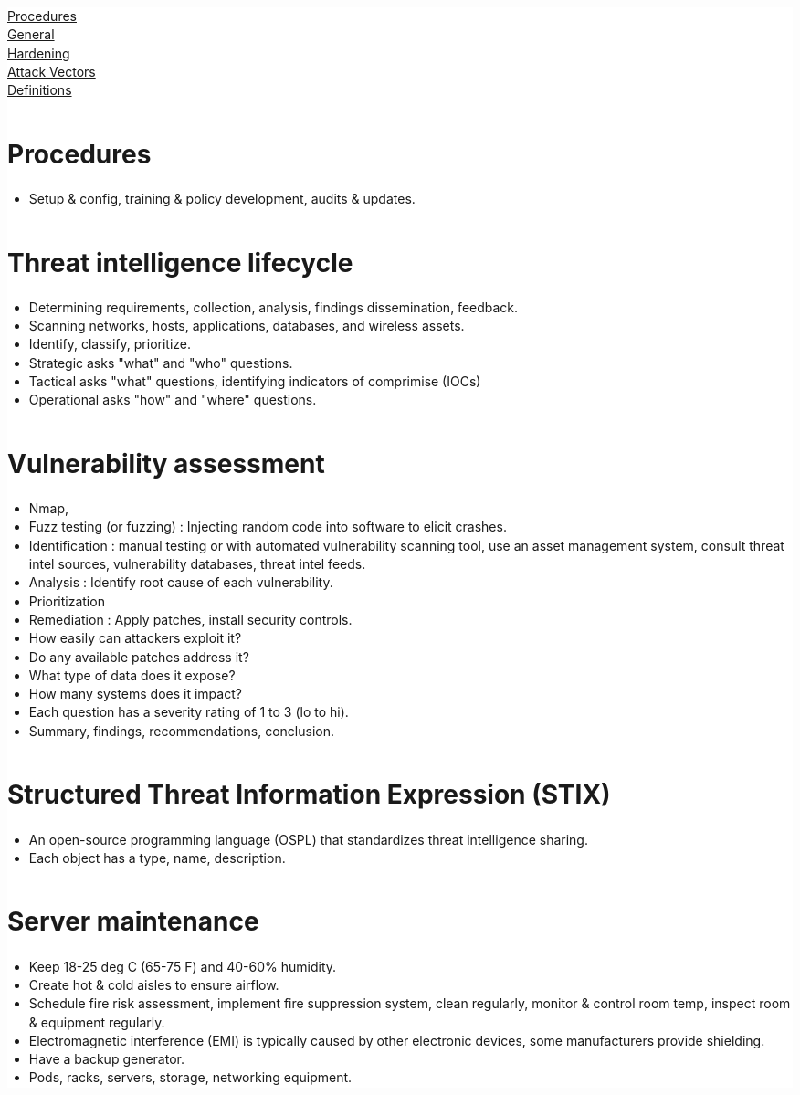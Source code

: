 [Procedures](#procedures)  
[General](#General)  
[Hardening](#hardening)   
[Attack Vectors](#attack-vectors)  
[Definitions](#definitions)  

# Procedures
- Setup & config, training & policy development, audits & updates.

# Threat intelligence lifecycle
- Determining requirements, collection, analysis, findings dissemination, feedback.
- Scanning networks, hosts, applications, databases, and wireless assets.
- Identify, classify, prioritize.
- Strategic asks "what" and "who" questions.
- Tactical asks "what" questions, identifying indicators of comprimise (IOCs)
- Operational asks "how" and "where" questions.

# Vulnerability assessment
- Nmap, 
- Fuzz testing (or fuzzing) : Injecting random code into software to elicit crashes.
- Identification : manual testing or with automated vulnerability scanning tool, use an asset management system, consult threat intel sources, vulnerability databases, threat intel feeds.
- Analysis : Identify root cause of each vulnerability.
- Prioritization
- Remediation : Apply patches, install security controls.
- How easily can attackers exploit it?
- Do any available patches address it?
- What type of data does it expose?
- How many systems does it impact?
- Each question has a severity rating of 1 to 3 (lo to hi).
- Summary, findings, recommendations, conclusion.


# Structured Threat Information Expression (STIX)
- An open-source programming language (OSPL) that standardizes threat intelligence sharing.
- Each object has a type, name, description.


# Server maintenance
- Keep 18-25 deg C (65-75 F) and 40-60% humidity.
- Create hot & cold aisles to ensure airflow.
- Schedule fire risk assessment, implement fire suppression system, clean regularly, monitor & control room temp, inspect room & equipment regularly.
- Electromagnetic interference (EMI) is typically caused by other electronic devices, some manufacturers provide shielding.
- Have a backup generator.
- Pods, racks, servers, storage, networking equipment.
